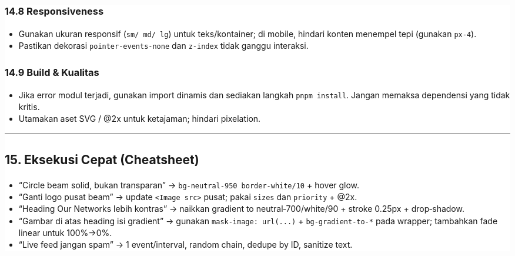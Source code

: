 ### 14.8 Responsiveness
- Gunakan ukuran responsif (`sm/ md/ lg`) untuk teks/kontainer; di mobile, hindari konten menempel tepi (gunakan `px-4`).
- Pastikan dekorasi `pointer-events-none` dan `z-index` tidak ganggu interaksi.

### 14.9 Build & Kualitas
- Jika error modul terjadi, gunakan import dinamis dan sediakan langkah `pnpm install`. Jangan memaksa dependensi yang tidak kritis.
- Utamakan aset SVG / @2x untuk ketajaman; hindari pixelation.

---

## 15. Eksekusi Cepat (Cheatsheet)
- “Circle beam solid, bukan transparan” → `bg-neutral-950 border-white/10` + hover glow.
- “Ganti logo pusat beam” → update `<Image src>` pusat; pakai `sizes` dan `priority` + @2x.
- “Heading Our Networks lebih kontras” → naikkan gradient to neutral‑700/white/90 + stroke 0.25px + drop‑shadow.
- “Gambar di atas heading isi gradient” → gunakan `mask-image: url(...)` + `bg-gradient-to-*` pada wrapper; tambahkan fade linear untuk 100%→0%.
- “Live feed jangan spam” → 1 event/interval, random chain, dedupe by ID, sanitize text.

